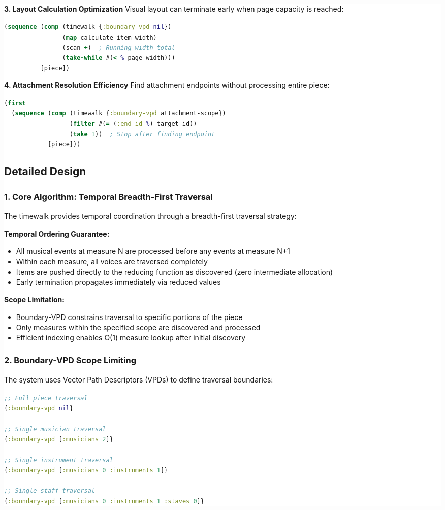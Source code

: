 **3. Layout Calculation Optimization**
Visual layout can terminate early when page capacity is reached:
```clojure
(sequence (comp (timewalk {:boundary-vpd nil})
                (map calculate-item-width)
                (scan +)  ; Running width total
                (take-while #(< % page-width)))
          [piece])
```

**4. Attachment Resolution Efficiency**
Find attachment endpoints without processing entire piece:
```clojure
(first
  (sequence (comp (timewalk {:boundary-vpd attachment-scope})
                  (filter #(= (:end-id %) target-id))
                  (take 1))  ; Stop after finding endpoint
            [piece]))
```

## Detailed Design

### 1. Core Algorithm: Temporal Breadth-First Traversal

The timewalk provides temporal coordination through a breadth-first traversal strategy:

**Temporal Ordering Guarantee:**
- All musical events at measure N are processed before any events at measure N+1
- Within each measure, all voices are traversed completely
- Items are pushed directly to the reducing function as discovered (zero intermediate allocation)
- Early termination propagates immediately via reduced values

**Scope Limitation:**
- Boundary-VPD constrains traversal to specific portions of the piece
- Only measures within the specified scope are discovered and processed
- Efficient indexing enables O(1) measure lookup after initial discovery

### 2. Boundary-VPD Scope Limiting

The system uses Vector Path Descriptors (VPDs) to define traversal boundaries:

```clojure
;; Full piece traversal
{:boundary-vpd nil}

;; Single musician traversal  
{:boundary-vpd [:musicians 2]}

;; Single instrument traversal
{:boundary-vpd [:musicians 0 :instruments 1]}

;; Single staff traversal
{:boundary-vpd [:musicians 0 :instruments 1 :staves 0]}
```
